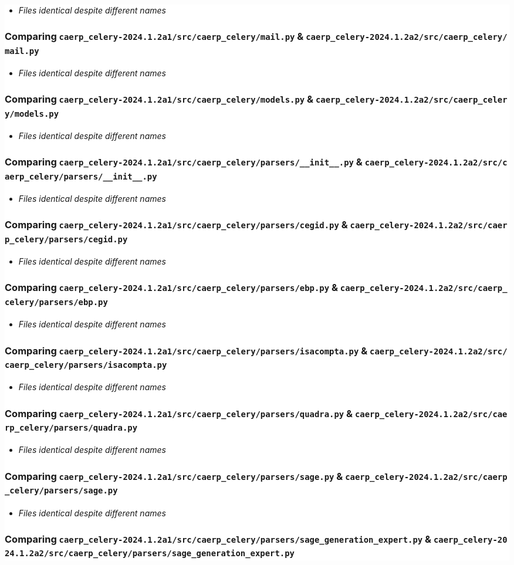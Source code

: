  * *Files identical despite different names*

### Comparing `caerp_celery-2024.1.2a1/src/caerp_celery/mail.py` & `caerp_celery-2024.1.2a2/src/caerp_celery/mail.py`

 * *Files identical despite different names*

### Comparing `caerp_celery-2024.1.2a1/src/caerp_celery/models.py` & `caerp_celery-2024.1.2a2/src/caerp_celery/models.py`

 * *Files identical despite different names*

### Comparing `caerp_celery-2024.1.2a1/src/caerp_celery/parsers/__init__.py` & `caerp_celery-2024.1.2a2/src/caerp_celery/parsers/__init__.py`

 * *Files identical despite different names*

### Comparing `caerp_celery-2024.1.2a1/src/caerp_celery/parsers/cegid.py` & `caerp_celery-2024.1.2a2/src/caerp_celery/parsers/cegid.py`

 * *Files identical despite different names*

### Comparing `caerp_celery-2024.1.2a1/src/caerp_celery/parsers/ebp.py` & `caerp_celery-2024.1.2a2/src/caerp_celery/parsers/ebp.py`

 * *Files identical despite different names*

### Comparing `caerp_celery-2024.1.2a1/src/caerp_celery/parsers/isacompta.py` & `caerp_celery-2024.1.2a2/src/caerp_celery/parsers/isacompta.py`

 * *Files identical despite different names*

### Comparing `caerp_celery-2024.1.2a1/src/caerp_celery/parsers/quadra.py` & `caerp_celery-2024.1.2a2/src/caerp_celery/parsers/quadra.py`

 * *Files identical despite different names*

### Comparing `caerp_celery-2024.1.2a1/src/caerp_celery/parsers/sage.py` & `caerp_celery-2024.1.2a2/src/caerp_celery/parsers/sage.py`

 * *Files identical despite different names*

### Comparing `caerp_celery-2024.1.2a1/src/caerp_celery/parsers/sage_generation_expert.py` & `caerp_celery-2024.1.2a2/src/caerp_celery/parsers/sage_generation_expert.py`

